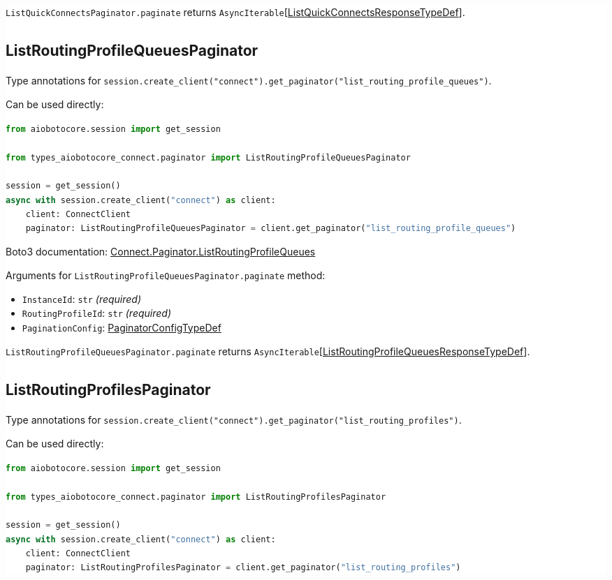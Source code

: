 `ListQuickConnectsPaginator.paginate` returns
`AsyncIterable`\[[ListQuickConnectsResponseTypeDef](./type_defs.md#listquickconnectsresponsetypedef)\].

<a id="listroutingprofilequeuespaginator"></a>

## ListRoutingProfileQueuesPaginator

Type annotations for
`session.create_client("connect").get_paginator("list_routing_profile_queues")`.

Can be used directly:

```python
from aiobotocore.session import get_session

from types_aiobotocore_connect.paginator import ListRoutingProfileQueuesPaginator

session = get_session()
async with session.create_client("connect") as client:
    client: ConnectClient
    paginator: ListRoutingProfileQueuesPaginator = client.get_paginator("list_routing_profile_queues")
```

Boto3 documentation:
[Connect.Paginator.ListRoutingProfileQueues](https://boto3.amazonaws.com/v1/documentation/api/latest/reference/services/connect.html#Connect.Paginator.ListRoutingProfileQueues)

Arguments for `ListRoutingProfileQueuesPaginator.paginate` method:

- `InstanceId`: `str` *(required)*
- `RoutingProfileId`: `str` *(required)*
- `PaginationConfig`:
  [PaginatorConfigTypeDef](./type_defs.md#paginatorconfigtypedef)

`ListRoutingProfileQueuesPaginator.paginate` returns
`AsyncIterable`\[[ListRoutingProfileQueuesResponseTypeDef](./type_defs.md#listroutingprofilequeuesresponsetypedef)\].

<a id="listroutingprofilespaginator"></a>

## ListRoutingProfilesPaginator

Type annotations for
`session.create_client("connect").get_paginator("list_routing_profiles")`.

Can be used directly:

```python
from aiobotocore.session import get_session

from types_aiobotocore_connect.paginator import ListRoutingProfilesPaginator

session = get_session()
async with session.create_client("connect") as client:
    client: ConnectClient
    paginator: ListRoutingProfilesPaginator = client.get_paginator("list_routing_profiles")
```
